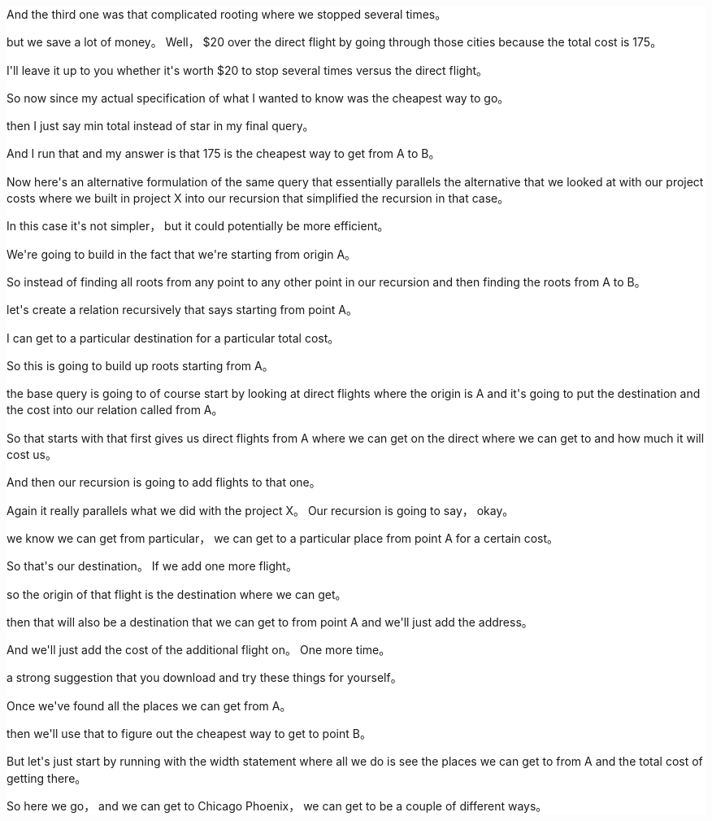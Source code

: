  And the third one was that complicated rooting where we stopped several times。

 but we save a lot of money。 Well， $20 over the direct flight by going through those cities because the total cost is 175。

 I'll leave it up to you whether it's worth $20 to stop several times versus the direct flight。

 So now since my actual specification of what I wanted to know was the cheapest way to go。

 then I just say min total instead of star in my final query。

 And I run that and my answer is that 175 is the cheapest way to get from A to B。

 Now here's an alternative formulation of the same query that essentially parallels the alternative that we looked at with our project costs where we built in project X into our recursion that simplified the recursion in that case。

 In this case it's not simpler， but it could potentially be more efficient。

 We're going to build in the fact that we're starting from origin A。

 So instead of finding all roots from any point to any other point in our recursion and then finding the roots from A to B。

 let's create a relation recursively that says starting from point A。

 I can get to a particular destination for a particular total cost。

 So this is going to build up roots starting from A。

 the base query is going to of course start by looking at direct flights where the origin is A and it's going to put the destination and the cost into our relation called from A。

 So that starts with that first gives us direct flights from A where we can get on the direct where we can get to and how much it will cost us。

 And then our recursion is going to add flights to that one。

 Again it really parallels what we did with the project X。 Our recursion is going to say， okay。

 we know we can get from particular， we can get to a particular place from point A for a certain cost。

 So that's our destination。 If we add one more flight。

 so the origin of that flight is the destination where we can get。

 then that will also be a destination that we can get to from point A and we'll just add the address。

 And we'll just add the cost of the additional flight on。 One more time。

 a strong suggestion that you download and try these things for yourself。

 Once we've found all the places we can get from A。

 then we'll use that to figure out the cheapest way to get to point B。

 But let's just start by running with the width statement where all we do is see the places we can get to from A and the total cost of getting there。

 So here we go， and we can get to Chicago Phoenix， we can get to be a couple of different ways。
